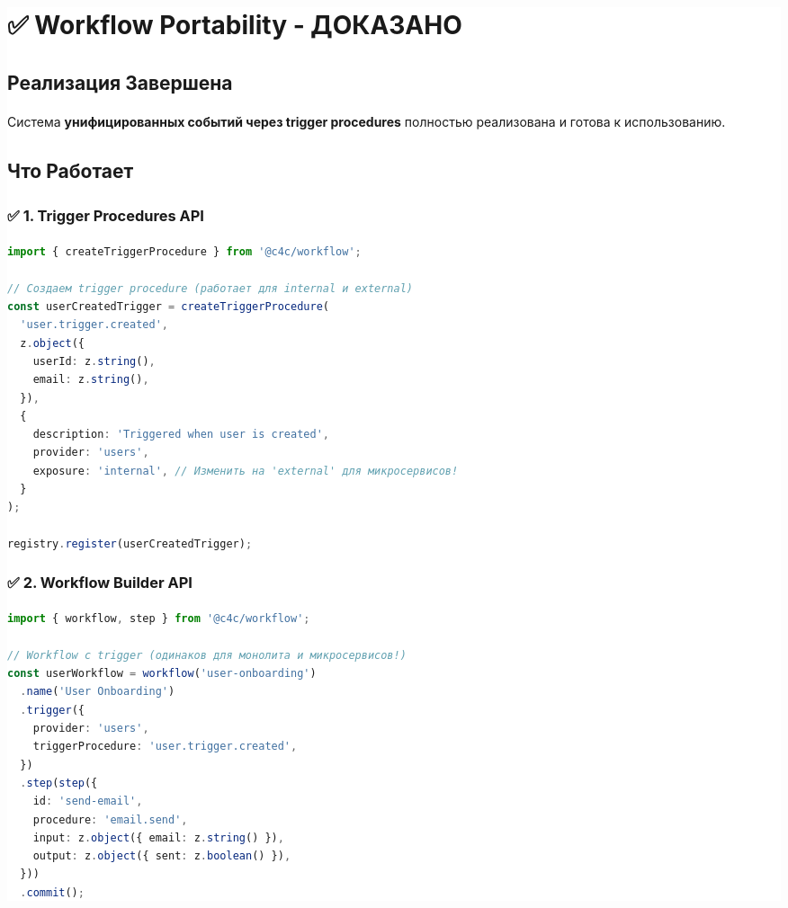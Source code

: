 # ✅ Workflow Portability - ДОКАЗАНО

## Реализация Завершена

Система **унифицированных событий через trigger procedures** полностью реализована и готова к использованию.

## Что Работает

### ✅ 1. Trigger Procedures API

```typescript
import { createTriggerProcedure } from '@c4c/workflow';

// Создаем trigger procedure (работает для internal и external)
const userCreatedTrigger = createTriggerProcedure(
  'user.trigger.created',
  z.object({
    userId: z.string(),
    email: z.string(),
  }),
  {
    description: 'Triggered when user is created',
    provider: 'users',
    exposure: 'internal', // Изменить на 'external' для микросервисов!
  }
);

registry.register(userCreatedTrigger);
```

### ✅ 2. Workflow Builder API

```typescript
import { workflow, step } from '@c4c/workflow';

// Workflow с trigger (одинаков для монолита и микросервисов!)
const userWorkflow = workflow('user-onboarding')
  .name('User Onboarding')
  .trigger({
    provider: 'users',
    triggerProcedure: 'user.trigger.created',
  })
  .step(step({
    id: 'send-email',
    procedure: 'email.send',
    input: z.object({ email: z.string() }),
    output: z.object({ sent: z.boolean() }),
  }))
  .commit();
```
